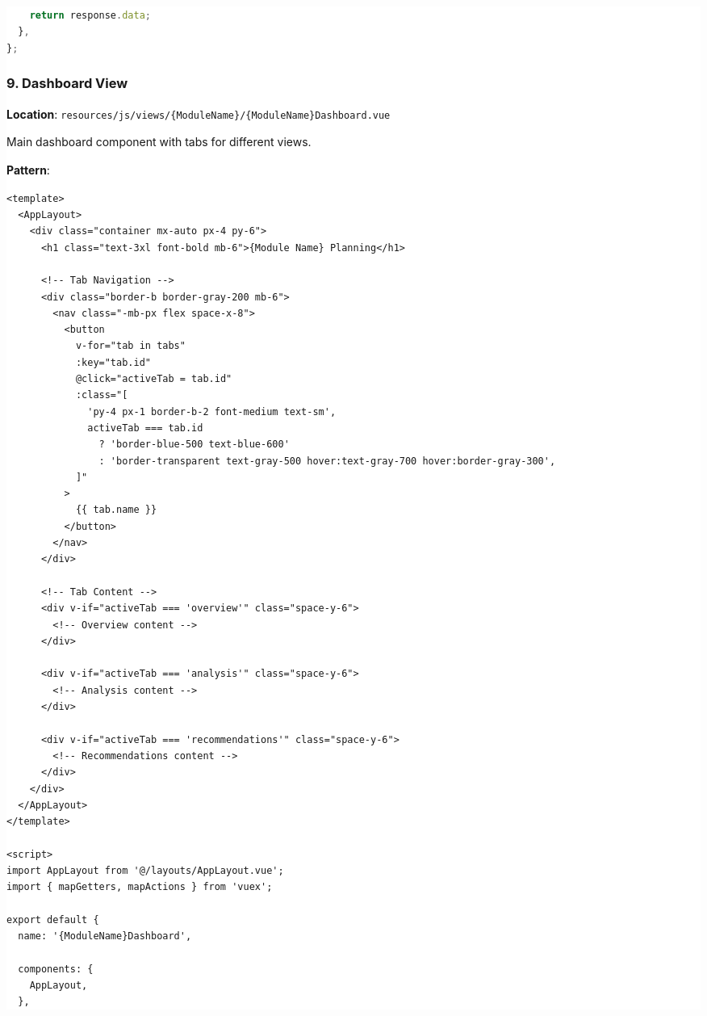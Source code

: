 ```javascript
    return response.data;
  },
};
```

### 9. Dashboard View

**Location**: `resources/js/views/{ModuleName}/{ModuleName}Dashboard.vue`

Main dashboard component with tabs for different views.

**Pattern**:
```vue
<template>
  <AppLayout>
    <div class="container mx-auto px-4 py-6">
      <h1 class="text-3xl font-bold mb-6">{Module Name} Planning</h1>

      <!-- Tab Navigation -->
      <div class="border-b border-gray-200 mb-6">
        <nav class="-mb-px flex space-x-8">
          <button
            v-for="tab in tabs"
            :key="tab.id"
            @click="activeTab = tab.id"
            :class="[
              'py-4 px-1 border-b-2 font-medium text-sm',
              activeTab === tab.id
                ? 'border-blue-500 text-blue-600'
                : 'border-transparent text-gray-500 hover:text-gray-700 hover:border-gray-300',
            ]"
          >
            {{ tab.name }}
          </button>
        </nav>
      </div>

      <!-- Tab Content -->
      <div v-if="activeTab === 'overview'" class="space-y-6">
        <!-- Overview content -->
      </div>

      <div v-if="activeTab === 'analysis'" class="space-y-6">
        <!-- Analysis content -->
      </div>

      <div v-if="activeTab === 'recommendations'" class="space-y-6">
        <!-- Recommendations content -->
      </div>
    </div>
  </AppLayout>
</template>

<script>
import AppLayout from '@/layouts/AppLayout.vue';
import { mapGetters, mapActions } from 'vuex';

export default {
  name: '{ModuleName}Dashboard',

  components: {
    AppLayout,
  },

```